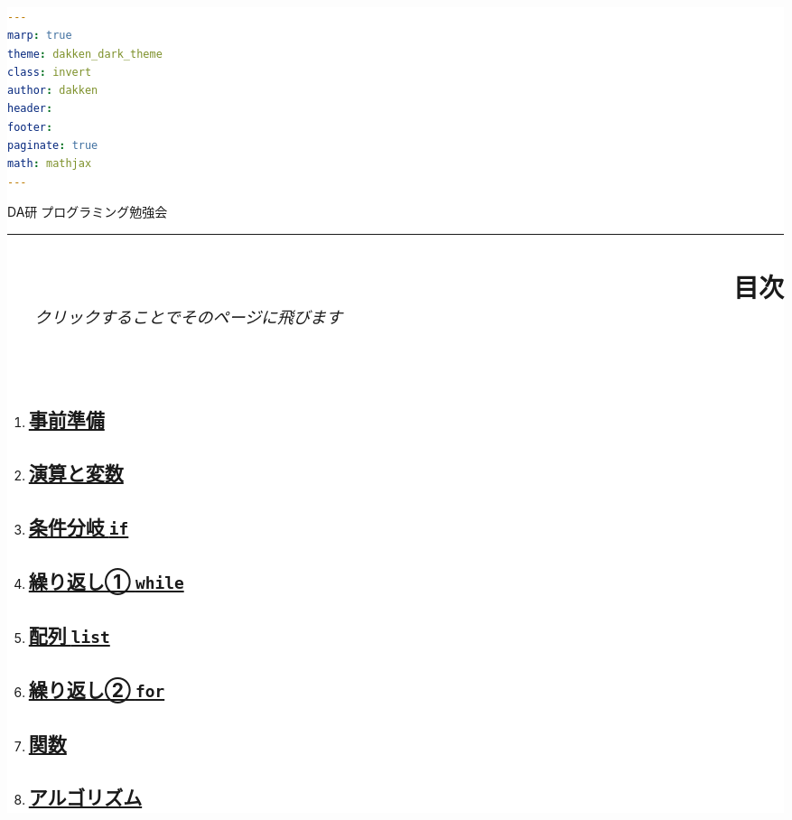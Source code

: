 ```yaml
---
marp: true
theme: dakken_dark_theme
class: invert
author: dakken
header:
footer:
paginate: true
math: mathjax
---
```


<div class="title">DA研 プログラミング勉強会</div>

---



<div class="split">
<div class="percent_45">

# <span style="float:right">目次

</div>
<div class="percent_50" style="padding: 20px 0 0 30px">

###### <span style="font-size:18px">クリックすることでそのページに飛びます</span>

</div>
</div>

###### <br>

<div class="split">
<div class="percent_45">

1. ## [事前準備](#3)

2. ## [演算と変数](#8)

3. ## [条件分岐 `if`](#18)

4. ## [繰り返し① `while`](#27)

5. ## [配列 `list`](#31)

</div>
<div class="percent_10">
</div>
<div class="percent_45">

6. ## [繰り返し② `for`](#39)

7. ## [関数](#44)

8. ## [アルゴリズム](#54)
